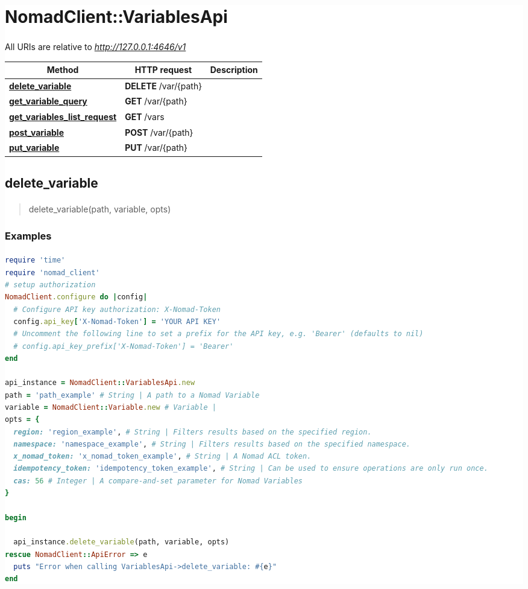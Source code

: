 # NomadClient::VariablesApi

All URIs are relative to *http://127.0.0.1:4646/v1*

| Method | HTTP request | Description |
| ------ | ------------ | ----------- |
| [**delete_variable**](VariablesApi.md#delete_variable) | **DELETE** /var/{path} |  |
| [**get_variable_query**](VariablesApi.md#get_variable_query) | **GET** /var/{path} |  |
| [**get_variables_list_request**](VariablesApi.md#get_variables_list_request) | **GET** /vars |  |
| [**post_variable**](VariablesApi.md#post_variable) | **POST** /var/{path} |  |
| [**put_variable**](VariablesApi.md#put_variable) | **PUT** /var/{path} |  |


## delete_variable

> delete_variable(path, variable, opts)



### Examples

```ruby
require 'time'
require 'nomad_client'
# setup authorization
NomadClient.configure do |config|
  # Configure API key authorization: X-Nomad-Token
  config.api_key['X-Nomad-Token'] = 'YOUR API KEY'
  # Uncomment the following line to set a prefix for the API key, e.g. 'Bearer' (defaults to nil)
  # config.api_key_prefix['X-Nomad-Token'] = 'Bearer'
end

api_instance = NomadClient::VariablesApi.new
path = 'path_example' # String | A path to a Nomad Variable
variable = NomadClient::Variable.new # Variable | 
opts = {
  region: 'region_example', # String | Filters results based on the specified region.
  namespace: 'namespace_example', # String | Filters results based on the specified namespace.
  x_nomad_token: 'x_nomad_token_example', # String | A Nomad ACL token.
  idempotency_token: 'idempotency_token_example', # String | Can be used to ensure operations are only run once.
  cas: 56 # Integer | A compare-and-set parameter for Nomad Variables
}

begin
  
  api_instance.delete_variable(path, variable, opts)
rescue NomadClient::ApiError => e
  puts "Error when calling VariablesApi->delete_variable: #{e}"
end
```
